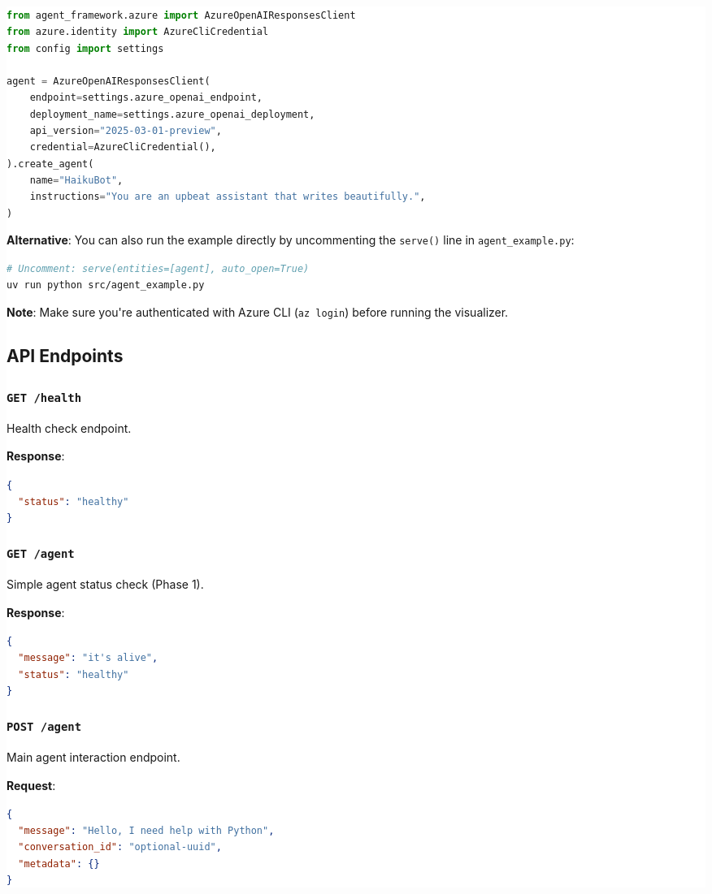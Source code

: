 ```python
from agent_framework.azure import AzureOpenAIResponsesClient
from azure.identity import AzureCliCredential
from config import settings

agent = AzureOpenAIResponsesClient(
    endpoint=settings.azure_openai_endpoint,
    deployment_name=settings.azure_openai_deployment,
    api_version="2025-03-01-preview",
    credential=AzureCliCredential(),
).create_agent(
    name="HaikuBot",
    instructions="You are an upbeat assistant that writes beautifully.",
)
```

**Alternative**: You can also run the example directly by uncommenting the `serve()` line in `agent_example.py`:

```bash
# Uncomment: serve(entities=[agent], auto_open=True)
uv run python src/agent_example.py
```

**Note**: Make sure you're authenticated with Azure CLI (`az login`) before running the visualizer.

## API Endpoints

### `GET /health`
Health check endpoint.

**Response**:
```json
{
  "status": "healthy"
}
```

### `GET /agent`
Simple agent status check (Phase 1).

**Response**:
```json
{
  "message": "it's alive",
  "status": "healthy"
}
```

### `POST /agent`
Main agent interaction endpoint.

**Request**:
```json
{
  "message": "Hello, I need help with Python",
  "conversation_id": "optional-uuid",
  "metadata": {}
}
```
